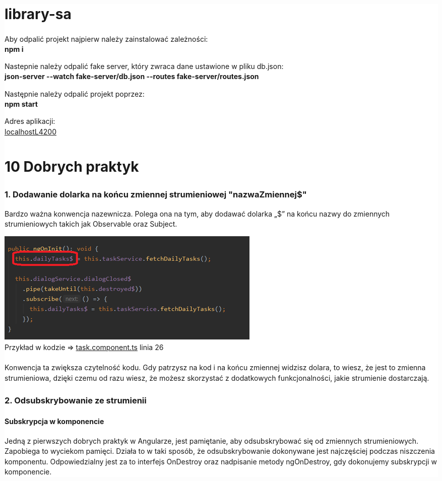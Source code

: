 # library-sa

Aby odpalić projekt najpierw należy zainstalować zależności:<br>
<b>npm i</b>

Nastepnie należy odpalić fake server, który zwraca dane ustawione w pliku db.json:
<br>
<b>json-server --watch fake-server/db.json --routes fake-server/routes.json</b>

Następnie należy odpalić projekt poprzez:<br>
<b>npm start</b>

Adres aplikacji:<br>
[localhostL4200](localhostL4200)
<br>

# 10 Dobrych praktyk

### 1. Dodawanie dolarka na końcu zmiennej strumieniowej "nazwaZmiennej$"

Bardzo ważna konwencja nazewnicza. Polega ona na tym, aby dodawać dolarka „$” na końcu nazwy do zmiennych strumieniowych takich jak Observable oraz Subject.

![Screenshot](src/assets/doc/GP-1-0.png)
<br>Przykład w kodzie => [task.component.ts](src/app/components/tasks/tasks.component.ts) linia 26 
<br>
<br>
Konwencja ta zwiększa czytelność kodu. Gdy patrzysz na kod i na końcu zmiennej widzisz dolara, to wiesz, że jest to zmienna strumieniowa, dzięki czemu od razu wiesz, że możesz skorzystać z dodatkowych funkcjonalności, jakie strumienie dostarczają.

### 2. Odsubskrybowanie ze strumienii

#### Subskrypcja w komponencie

Jedną z pierwszych dobrych praktyk w Angularze, jest pamiętanie, aby odsubskrybować się od zmiennych strumieniowych. Zapobiega to wyciekom pamięci. Działa to w taki sposób, że odsubskrybowanie dokonywane jest najczęściej podczas niszczenia komponentu. Odpowiedzialny jest za to interfejs OnDestroy oraz nadpisanie metody ngOnDestroy, gdy dokonujemy subskrypcji w komponencie.
